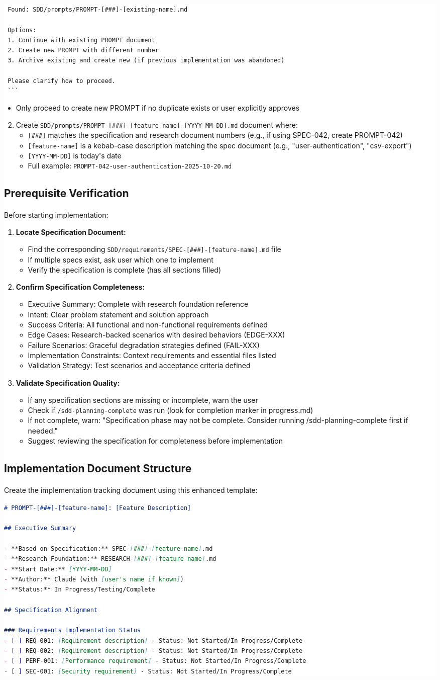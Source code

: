     Found: SDD/prompts/PROMPT-[###]-[existing-name].md

     Options:
     1. Continue with existing PROMPT document
     2. Create new PROMPT with different number
     3. Archive existing and create new (if previous implementation was abandoned)

     Please clarify how to proceed.
     ```

   - Only proceed to create new PROMPT if no duplicate exists or user explicitly approves

2. Create `SDD/prompts/PROMPT-[###]-[feature-name]-[YYYY-MM-DD].md` document where:
   - `[###]` matches the specification and research document numbers (e.g., if using SPEC-042, create PROMPT-042)
   - `[feature-name]` is a kebab-case description matching the spec document (e.g., "user-authentication", "csv-export")
   - `[YYYY-MM-DD]` is today's date
   - Full example: `PROMPT-042-user-authentication-2025-10-20.md`

## Prerequisite Verification

Before starting implementation:

1. **Locate Specification Document:**
   - Find the corresponding `SDD/requirements/SPEC-[###]-[feature-name].md` file
   - If multiple specs exist, ask user which one to implement
   - Verify the specification is complete (has all sections filled)

2. **Confirm Specification Completeness:**
   - Executive Summary: Complete with research foundation reference
   - Intent: Clear problem statement and solution approach
   - Success Criteria: All functional and non-functional requirements defined
   - Edge Cases: Research-backed scenarios with desired behaviors (EDGE-XXX)
   - Failure Scenarios: Graceful degradation strategies defined (FAIL-XXX)
   - Implementation Constraints: Context requirements and essential files listed
   - Validation Strategy: Test scenarios and acceptance criteria defined

3. **Validate Specification Quality:**
   - If any specification sections are missing or incomplete, warn the user
   - Check if `/sdd-planning-complete` was run (look for completion marker in progress.md)
   - If not complete, warn: "Specification phase may not be complete. Consider running /sdd-planning-complete first if needed."
   - Suggest reviewing the specification for completeness before implementation

## Implementation Document Structure

Create the implementation tracking document using this enhanced template:

```markdown
# PROMPT-[###]-[feature-name]: [Feature Description]

## Executive Summary

- **Based on Specification:** SPEC-[###]-[feature-name].md
- **Research Foundation:** RESEARCH-[###]-[feature-name].md
- **Start Date:** [YYYY-MM-DD]
- **Author:** Claude (with [user's name if known])
- **Status:** In Progress/Testing/Complete

## Specification Alignment

### Requirements Implementation Status
- [ ] REQ-001: [Requirement description] - Status: Not Started/In Progress/Complete
- [ ] REQ-002: [Requirement description] - Status: Not Started/In Progress/Complete
- [ ] PERF-001: [Performance requirement] - Status: Not Started/In Progress/Complete
- [ ] SEC-001: [Security requirement] - Status: Not Started/In Progress/Complete
```